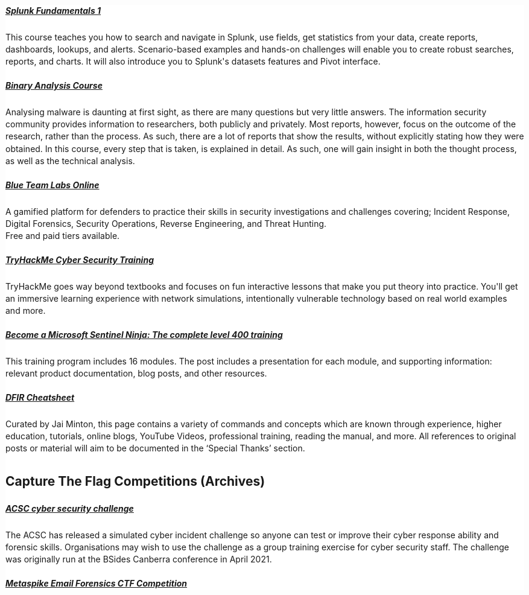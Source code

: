   <tr> 
      <td><h5><a target="_blank" href="https://www.splunk.com/en_us/training/free-courses/splunk-fundamentals-1.html">Splunk Fundamentals 1</a></h5></td>
    <td>This course teaches you how to search and navigate in Splunk, use fields, get statistics from your data, create reports, dashboards, lookups, and alerts. Scenario-based examples and hands-on challenges will enable you to create robust searches, reports, and charts. It will also introduce you to Splunk's datasets features and Pivot interface.</td>
  </tr>
  
  <tr> 
      <td><h5><a target="_blank" href="https://maxkersten.nl/binary-analysis-course/">Binary Analysis Course</a></h5></td>
    <td>Analysing malware is daunting at first sight, as there are many questions but very little answers. The information security community provides information to researchers, both publicly and privately. Most reports, however, focus on the outcome of the research, rather than the process. As such, there are a lot of reports that show the results, without explicitly stating how they were obtained. In this course, every step that is taken, is explained in detail. As such, one will gain insight in both the thought process, as well as the technical analysis.</td>
  </tr>
  
  <tr> 
      <td><h5><a target="_blank" href="https://blueteamlabs.online/">Blue Team Labs Online</a></h5></td>
    <td>A gamified platform for defenders to practice their skills in security investigations and challenges covering; Incident Response, Digital Forensics, Security Operations, Reverse Engineering, and Threat Hunting.<br>Free and paid tiers available.</td>
  </tr>
  
  <tr> 
      <td><h5><a target="_blank" href="https://tryhackme.com/">TryHackMe Cyber Security Training</a></h5></td>
    <td>TryHackMe goes way beyond textbooks and focuses on fun interactive lessons that make you put theory into practice. You'll get an immersive learning experience with network simulations, intentionally vulnerable technology based on real world examples and more.</td>
  </tr>
  
  <tr> 
      <td><h5><a target="_blank" href="ttps://techcommunity.microsoft.com/t5/azure-sentinel/become-an-azure-sentinel-ninja-the-complete-level-400-training/ba-p/1246310">Become a Microsoft Sentinel Ninja: The complete level 400 training</a></h5></td>
    <td>This training program includes 16 modules. The post includes a presentation for each module, and supporting information: relevant product documentation, blog posts, and other resources.</td>
  </tr>

  <tr> 
    <td><h5><a target="_blank" href="https://www.jaiminton.com/cheatsheet/DFIR/">DFIR Cheatsheet</a></h5></td>
    <td>Curated by Jai Minton, this page contains a variety of commands and concepts which are known through experience, higher education, tutorials, online blogs, YouTube Videos, professional training, reading the manual, and more. All references to original posts or material will aim to be documented in the ‘Special Thanks’ section.
    </td>
  </tr>
    <tr><td colspan="2"><h2>Capture The Flag Competitions (Archives)<a target="_blank" name ="CTFArchive"></a></h2></td></tr>
  <tr> 
    <td><h5><a target="_blank" href="https://www.cyber.gov.au/acsc/view-all-content/news/acsc-cyber-security-challenge">ACSC cyber security challenge</a></h5></td>
    <td>The ACSC has released a simulated cyber incident challenge so anyone can test or improve their cyber response ability and forensic skills. Organisations may wish to use the challenge as a group training exercise for cyber security staff. The challenge was originally run at the BSides Canberra conference in April 2021.</td>
  </tr>
  <tr> 
    <td><h5><a target="_blank" href="https://ctf.metaspike.com/">Metaspike Email Forensics CTF Competition</a></h5></td>